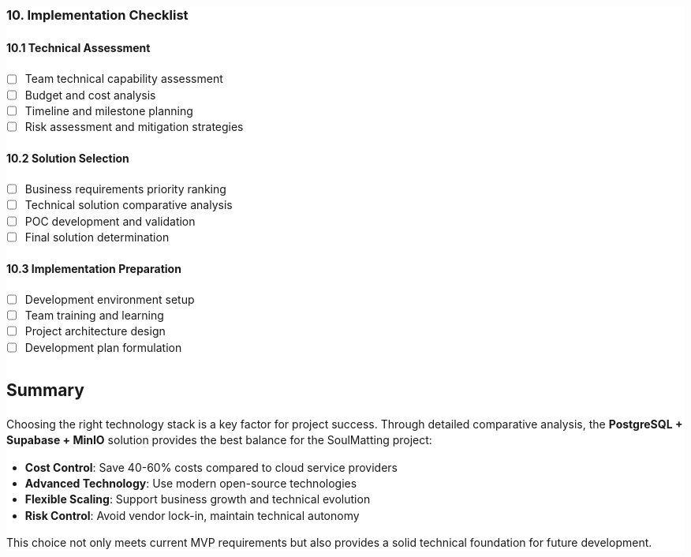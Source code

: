 ### 10. Implementation Checklist

#### 10.1 Technical Assessment

- [ ] Team technical capability assessment
- [ ] Budget and cost analysis
- [ ] Timeline and milestone planning
- [ ] Risk assessment and mitigation strategies

#### 10.2 Solution Selection

- [ ] Business requirements priority ranking
- [ ] Technical solution comparative analysis
- [ ] POC development and validation
- [ ] Final solution determination

#### 10.3 Implementation Preparation

- [ ] Development environment setup
- [ ] Team training and learning
- [ ] Project architecture design
- [ ] Development plan formulation

## Summary

Choosing the right technology stack is a key factor for project success. Through detailed
comparative analysis, the **PostgreSQL + Supabase + MinIO** solution provides the best balance for
the SoulMatting project:

- **Cost Control**: Save 40-60% costs compared to cloud service providers
- **Advanced Technology**: Use modern open-source technologies
- **Flexible Scaling**: Support business growth and technical evolution
- **Risk Control**: Avoid vendor lock-in, maintain technical autonomy

This choice not only meets current MVP requirements but also provides a solid technical foundation
for future development.
